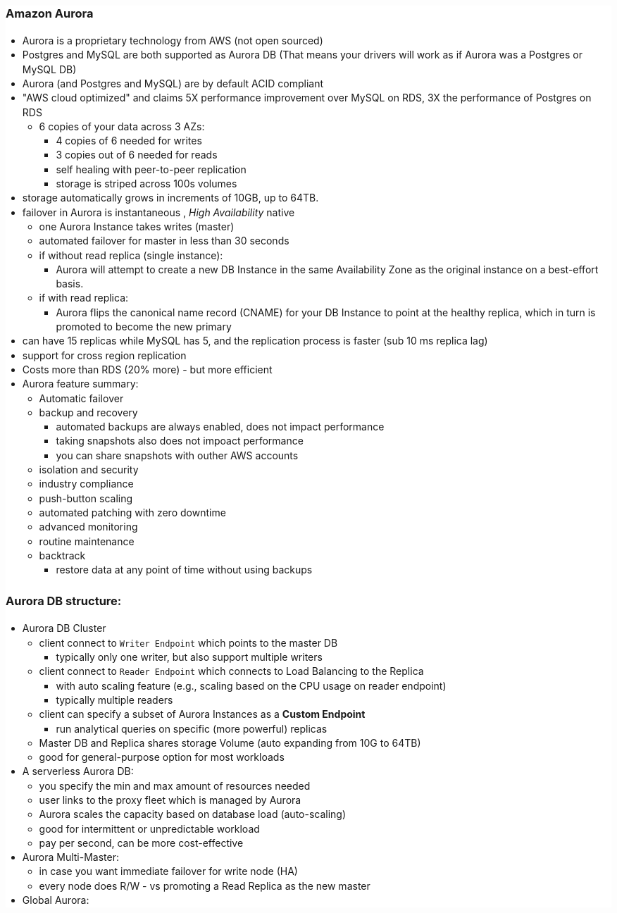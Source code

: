 
### Amazon Aurora
* Aurora is a proprietary technology from AWS (not open sourced)
* Postgres and MySQL are both supported as Aurora DB (That means your drivers will work as if Aurora was a Postgres or MySQL DB)
* Aurora (and Postgres and MySQL) are by default ACID compliant
* "AWS cloud optimized" and claims 5X performance improvement over MySQL on RDS, 3X the performance of Postgres on RDS
    * 6 copies of your data across 3 AZs:
        * 4 copies of 6 needed for writes
        * 3 copies out of 6 needed for reads
        * self healing with peer-to-peer replication
        * storage is striped across 100s volumes
* storage automatically grows in increments of 10GB, up to 64TB.
* failover in Aurora is instantaneous , *High Availability* native
    * one Aurora Instance takes writes (master)
    * automated failover for master in less than 30 seconds
    * if without read replica (single instance):
        * Aurora will attempt to create a new DB Instance in the same Availability Zone as the original instance on a best-effort basis.
    * if with read replica:
        * Aurora flips the canonical name record (CNAME) for your DB Instance to point at the healthy replica, which in turn is promoted to become the new primary
* can have 15 replicas while MySQL has 5, and the replication process is faster (sub 10 ms replica lag)
* support for cross region replication
* Costs more than RDS (20% more) - but more efficient
* Aurora feature summary:
    * Automatic failover
    * backup and recovery
        * automated backups are always enabled, does not impact performance
        * taking snapshots also does not impoact performance
        * you can share snapshots with outher AWS accounts
    * isolation and security
    * industry compliance
    * push-button scaling
    * automated patching with zero downtime
    * advanced monitoring
    * routine maintenance 
    * backtrack
		* restore data at any point of time without using backups

### Aurora DB structure:
* Aurora DB Cluster
    * client connect to `Writer Endpoint` which points to the master DB
        * typically only one writer, but also support multiple writers
    * client connect to `Reader Endpoint` which connects to Load Balancing to the Replica 
        * with auto scaling feature (e.g., scaling based on the CPU usage on reader endpoint)
        * typically multiple readers
    * client can specify a subset of Aurora Instances as a **Custom Endpoint**
        * run analytical queries on specific (more powerful) replicas
    * Master DB and Replica shares storage Volume (auto expanding from 10G to 64TB)
    * good for general-purpose option for most workloads
* A serverless Aurora DB:
    * you specify the min and max amount of resources needed
    * user links to the proxy fleet which is managed by Aurora
    * Aurora scales the capacity based on database load (auto-scaling)
    * good for intermittent or unpredictable workload
    * pay per second, can be more cost-effective
* Aurora Multi-Master:
    * in case you want immediate failover for write node (HA)
    * every node does R/W - vs promoting a Read Replica as the new master
* Global Aurora: